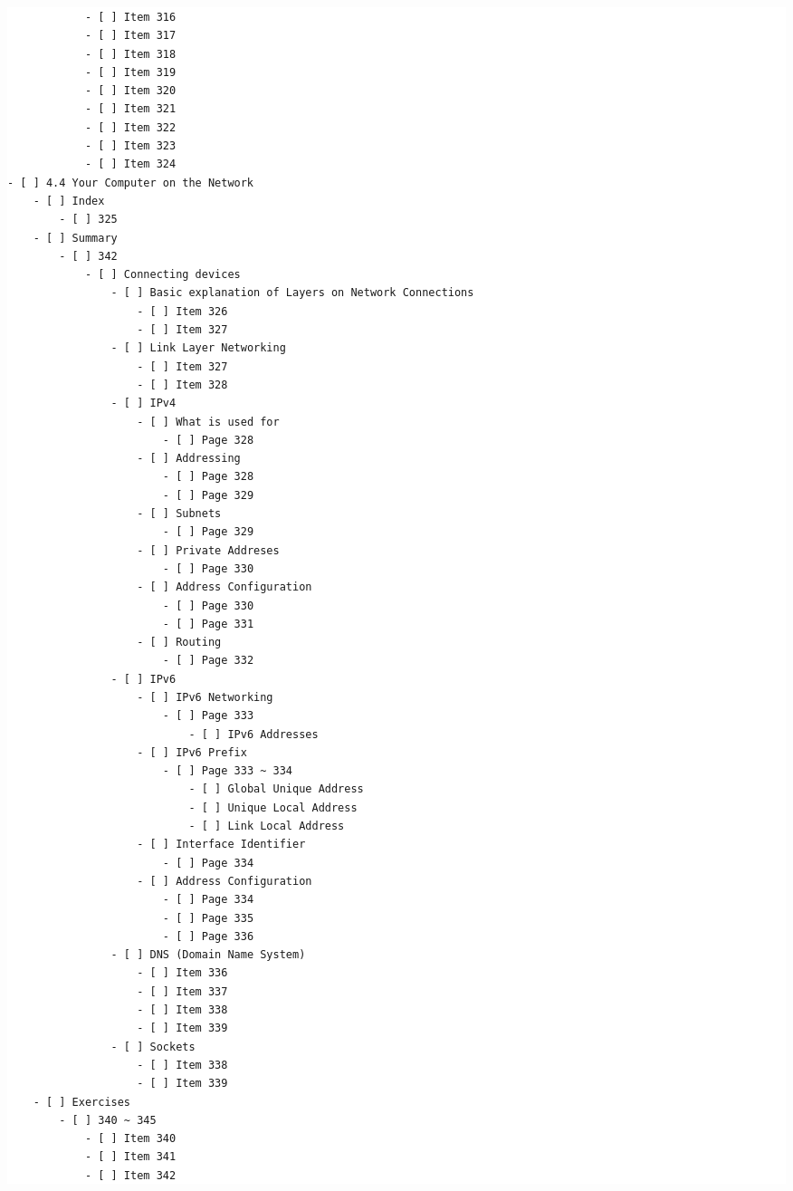 				- [ ] Item 316
				- [ ] Item 317
				- [ ] Item 318
				- [ ] Item 319
				- [ ] Item 320
				- [ ] Item 321
				- [ ] Item 322
				- [ ] Item 323
				- [ ] Item 324
	- [ ] 4.4 Your Computer on the Network
		- [ ] Index
			- [ ] 325
		- [ ] Summary
			- [ ] 342
				- [ ] Connecting devices
					- [ ] Basic explanation of Layers on Network Connections
						- [ ] Item 326
						- [ ] Item 327
					- [ ] Link Layer Networking
						- [ ] Item 327
						- [ ] Item 328
					- [ ] IPv4
						- [ ] What is used for
							- [ ] Page 328
						- [ ] Addressing
							- [ ] Page 328
							- [ ] Page 329
						- [ ] Subnets
							- [ ] Page 329
						- [ ] Private Addreses
							- [ ] Page 330
						- [ ] Address Configuration
							- [ ] Page 330
							- [ ] Page 331
						- [ ] Routing
							- [ ] Page 332
					- [ ] IPv6
						- [ ] IPv6 Networking
							- [ ] Page 333
								- [ ] IPv6 Addresses
						- [ ] IPv6 Prefix
							- [ ] Page 333 ~ 334
								- [ ] Global Unique Address
								- [ ] Unique Local Address
								- [ ] Link Local Address
						- [ ] Interface Identifier
							- [ ] Page 334
						- [ ] Address Configuration
							- [ ] Page 334
							- [ ] Page 335
							- [ ] Page 336
					- [ ] DNS (Domain Name System)
						- [ ] Item 336
						- [ ] Item 337
						- [ ] Item 338
						- [ ] Item 339
					- [ ] Sockets
						- [ ] Item 338
						- [ ] Item 339
		- [ ] Exercises
			- [ ] 340 ~ 345
				- [ ] Item 340
				- [ ] Item 341
				- [ ] Item 342